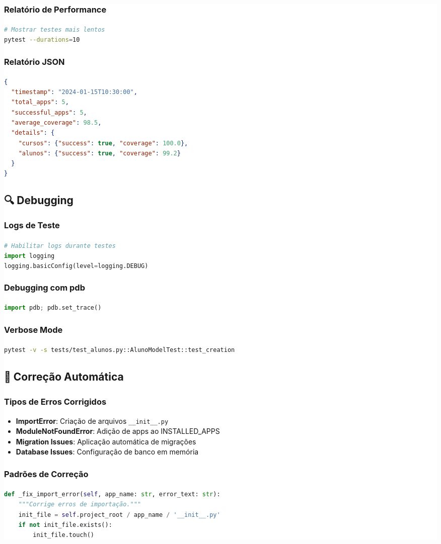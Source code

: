 ### Relatório de Performance
```bash
# Mostrar testes mais lentos
pytest --durations=10
```

### Relatório JSON
```json
{
  "timestamp": "2024-01-15T10:30:00",
  "total_apps": 5,
  "successful_apps": 5,
  "average_coverage": 98.5,
  "details": {
    "cursos": {"success": true, "coverage": 100.0},
    "alunos": {"success": true, "coverage": 99.2}
  }
}
```

## 🔍 Debugging

### Logs de Teste
```python
# Habilitar logs durante testes
import logging
logging.basicConfig(level=logging.DEBUG)
```

### Debugging com pdb
```python
import pdb; pdb.set_trace()
```

### Verbose Mode
```bash
pytest -v -s tests/test_alunos.py::AlunoModelTest::test_creation
```

## 🚨 Correção Automática

### Tipos de Erros Corrigidos
- **ImportError**: Criação de arquivos `__init__.py`
- **ModuleNotFoundError**: Adição de apps ao INSTALLED_APPS
- **Migration Issues**: Aplicação automática de migrações
- **Database Issues**: Configuração de banco em memória

### Padrões de Correção
```python
def _fix_import_error(self, app_name: str, error_text: str):
    """Corrige erros de importação."""
    init_file = self.project_root / app_name / '__init__.py'
    if not init_file.exists():
        init_file.touch()
```
